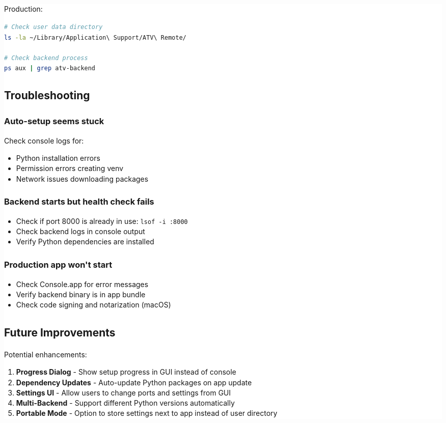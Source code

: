 Production:
```bash
# Check user data directory
ls -la ~/Library/Application\ Support/ATV\ Remote/

# Check backend process
ps aux | grep atv-backend
```

## Troubleshooting

### Auto-setup seems stuck

Check console logs for:
- Python installation errors
- Permission errors creating venv
- Network issues downloading packages

### Backend starts but health check fails

- Check if port 8000 is already in use: `lsof -i :8000`
- Check backend logs in console output
- Verify Python dependencies are installed

### Production app won't start

- Check Console.app for error messages
- Verify backend binary is in app bundle
- Check code signing and notarization (macOS)

## Future Improvements

Potential enhancements:

1. **Progress Dialog** - Show setup progress in GUI instead of console
2. **Dependency Updates** - Auto-update Python packages on app update
3. **Settings UI** - Allow users to change ports and settings from GUI
4. **Multi-Backend** - Support different Python versions automatically
5. **Portable Mode** - Option to store settings next to app instead of user directory

